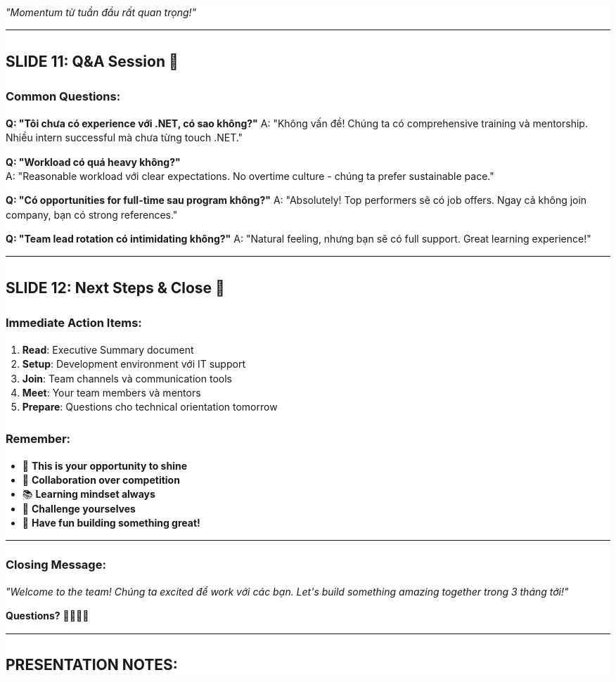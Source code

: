*"Momentum từ tuần đầu rất quan trọng!"*

---

## SLIDE 11: Q&A Session 🤔

### Common Questions:

**Q: "Tôi chưa có experience với .NET, có sao không?"**
A: "Không vấn đề! Chúng ta có comprehensive training và mentorship. Nhiều intern successful mà chưa từng touch .NET."

**Q: "Workload có quá heavy không?"**  
A: "Reasonable workload với clear expectations. No overtime culture - chúng ta prefer sustainable pace."

**Q: "Có opportunities for full-time sau program không?"**
A: "Absolutely! Top performers sẽ có job offers. Ngay cả không join company, bạn có strong references."

**Q: "Team lead rotation có intimidating không?"**
A: "Natural feeling, nhưng bạn sẽ có full support. Great learning experience!"

---

## SLIDE 12: Next Steps & Close 🎯

### Immediate Action Items:
1. **Read**: Executive Summary document 
2. **Setup**: Development environment với IT support
3. **Join**: Team channels và communication tools
4. **Meet**: Your team members và mentors
5. **Prepare**: Questions cho technical orientation tomorrow

### Remember:
- 🚀 **This is your opportunity to shine**
- 🤝 **Collaboration over competition**  
- 📚 **Learning mindset always**
- 💪 **Challenge yourselves**
- 🎉 **Have fun building something great!**

---

### Closing Message:
*"Welcome to the team! Chúng ta excited để work với các bạn. Let's build something amazing together trong 3 tháng tới!"* 

**Questions?** 🙋‍♂️🙋‍♀️

---

## PRESENTATION NOTES:
